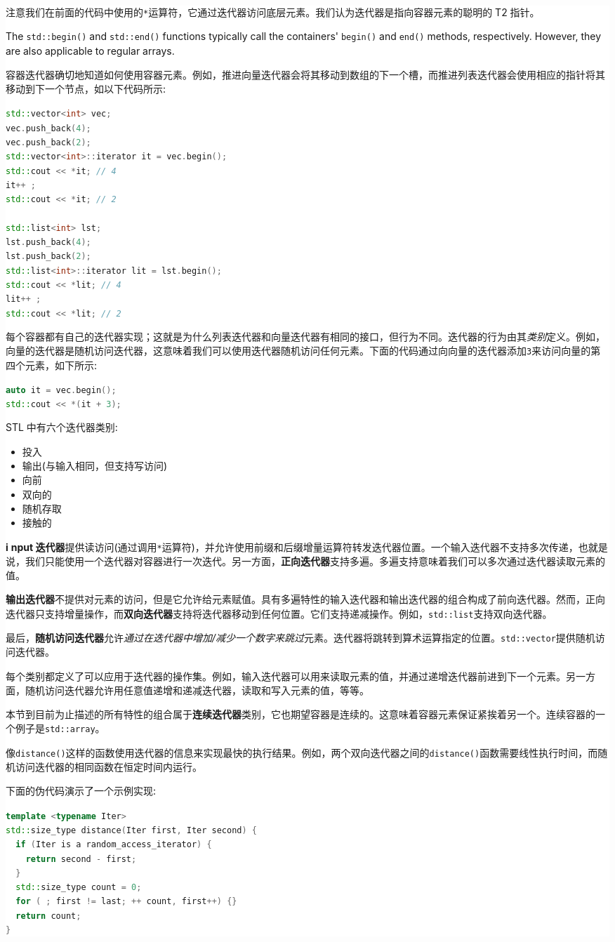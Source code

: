 注意我们在前面的代码中使用的`*`运算符，它通过迭代器访问底层元素。我们认为迭代器是指向容器元素的聪明的 T2 指针。

The `std::begin()` and `std::end()` functions typically call the containers' `begin()` and `end()` methods, respectively. However, they are also applicable to regular arrays. 

容器迭代器确切地知道如何使用容器元素。例如，推进向量迭代器会将其移动到数组的下一个槽，而推进列表迭代器会使用相应的指针将其移动到下一个节点，如以下代码所示:

```cpp
std::vector<int> vec;
vec.push_back(4);
vec.push_back(2);
std::vector<int>::iterator it = vec.begin();
std::cout << *it; // 4
it++ ;
std::cout << *it; // 2

std::list<int> lst;
lst.push_back(4);
lst.push_back(2);
std::list<int>::iterator lit = lst.begin();
std::cout << *lit; // 4
lit++ ;
std::cout << *lit; // 2
```

每个容器都有自己的迭代器实现；这就是为什么列表迭代器和向量迭代器有相同的接口，但行为不同。迭代器的行为由其*类别*定义。例如，向量的迭代器是随机访问迭代器，这意味着我们可以使用迭代器随机访问任何元素。下面的代码通过向向量的迭代器添加`3`来访问向量的第四个元素，如下所示:

```cpp
auto it = vec.begin();
std::cout << *(it + 3);
```

STL 中有六个迭代器类别:

*   投入
*   输出(与输入相同，但支持写访问)
*   向前
*   双向的
*   随机存取
*   接触的

**i** **nput 迭代器**提供读访问(通过调用`*`运算符)，并允许使用前缀和后缀增量运算符转发迭代器位置。一个输入迭代器不支持多次传递，也就是说，我们只能使用一个迭代器对容器进行一次迭代。另一方面，**正向迭代器**支持多遍。多遍支持意味着我们可以多次通过迭代器读取元素的值。

**输出迭代器**不提供对元素的访问，但是它允许给元素赋值。具有多遍特性的输入迭代器和输出迭代器的组合构成了前向迭代器。然而，正向迭代器只支持增量操作，而**双向迭代器**支持将迭代器移动到任何位置。它们支持递减操作。例如，`std::list`支持双向迭代器。

最后，**随机访问迭代器**允许*通过在迭代器中增加/减少一个数字来跳过*元素。迭代器将跳转到算术运算指定的位置。`std::vector`提供随机访问迭代器。

每个类别都定义了可以应用于迭代器的操作集。例如，输入迭代器可以用来读取元素的值，并通过递增迭代器前进到下一个元素。另一方面，随机访问迭代器允许用任意值递增和递减迭代器，读取和写入元素的值，等等。

本节到目前为止描述的所有特性的组合属于**连续迭代器**类别，它也期望容器是连续的。这意味着容器元素保证紧挨着另一个。连续容器的一个例子是`std::array`。

像`distance()`这样的函数使用迭代器的信息来实现最快的执行结果。例如，两个双向迭代器之间的`distance()`函数需要线性执行时间，而随机访问迭代器的相同函数在恒定时间内运行。

下面的伪代码演示了一个示例实现:

```cpp
template <typename Iter>
std::size_type distance(Iter first, Iter second) {
  if (Iter is a random_access_iterator) {
    return second - first; 
  }
  std::size_type count = 0;
  for ( ; first != last; ++ count, first++) {}
  return count;
}
```
